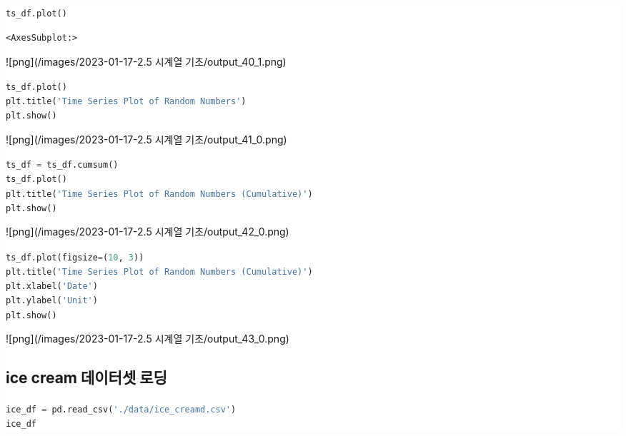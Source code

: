 



```python
ts_df.plot()
```




    <AxesSubplot:>




    
![png](/images/2023-01-17-2.5 시계열 기초/output_40_1.png)
    



```python
ts_df.plot()
plt.title('Time Series Plot of Random Numbers')
plt.show()
```


    
![png](/images/2023-01-17-2.5 시계열 기초/output_41_0.png)
    



```python
ts_df = ts_df.cumsum()
ts_df.plot()
plt.title('Time Series Plot of Random Numbers (Cumulative)')
plt.show()
```


    
![png](/images/2023-01-17-2.5 시계열 기초/output_42_0.png)
    



```python
ts_df.plot(figsize=(10, 3))
plt.title('Time Series Plot of Random Numbers (Cumulative)')
plt.xlabel('Date') 
plt.ylabel('Unit')
plt.show()
```


    
![png](/images/2023-01-17-2.5 시계열 기초/output_43_0.png)
    


## ice cream 데이터셋 로딩


```python
ice_df = pd.read_csv('./data/ice_creamd.csv')
ice_df
```
